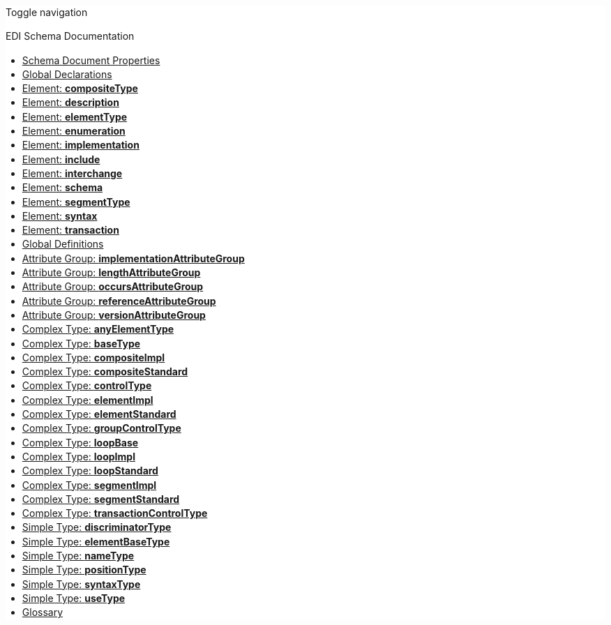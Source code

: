 <span class="sr-only">Toggle navigation</span><span class="icon-bar">
</span><span class="icon-bar"> </span><span class="icon-bar"> </span>

<span class="navbar-brand xs3p-navbar-title">EDI Schema
Documentation</span>

-   [Schema Document Properties](#SchemaProperties)
-   [Global Declarations](#SchemaDeclarations)
-   [Element: **compositeType**](#element_compositeType)
-   [Element: **description**](#element_description)
-   [Element: **elementType**](#element_elementType)
-   [Element: **enumeration**](#element_enumeration)
-   [Element: **implementation**](#element_implementation)
-   [Element: **include**](#element_include)
-   [Element: **interchange**](#element_interchange)
-   [Element: **schema**](#element_schema)
-   [Element: **segmentType**](#element_segmentType)
-   [Element: **syntax**](#element_syntax)
-   [Element: **transaction**](#element_transaction)
-   [Global Definitions](#SchemaDefinitions)
-   [Attribute Group:
    **implementationAttributeGroup**](#attributeGroup_implementationAttributeGroup)
-   [Attribute Group:
    **lengthAttributeGroup**](#attributeGroup_lengthAttributeGroup)
-   [Attribute Group:
    **occursAttributeGroup**](#attributeGroup_occursAttributeGroup)
-   [Attribute Group:
    **referenceAttributeGroup**](#attributeGroup_referenceAttributeGroup)
-   [Attribute Group:
    **versionAttributeGroup**](#attributeGroup_versionAttributeGroup)
-   [Complex Type: **anyElementType**](#type_anyElementType)
-   [Complex Type: **baseType**](#type_baseType)
-   [Complex Type: **compositeImpl**](#type_compositeImpl)
-   [Complex Type: **compositeStandard**](#type_compositeStandard)
-   [Complex Type: **controlType**](#type_controlType)
-   [Complex Type: **elementImpl**](#type_elementImpl)
-   [Complex Type: **elementStandard**](#type_elementStandard)
-   [Complex Type: **groupControlType**](#type_groupControlType)
-   [Complex Type: **loopBase**](#type_loopBase)
-   [Complex Type: **loopImpl**](#type_loopImpl)
-   [Complex Type: **loopStandard**](#type_loopStandard)
-   [Complex Type: **segmentImpl**](#type_segmentImpl)
-   [Complex Type: **segmentStandard**](#type_segmentStandard)
-   [Complex Type:
    **transactionControlType**](#type_transactionControlType)
-   [Simple Type: **discriminatorType**](#type_discriminatorType)
-   [Simple Type: **elementBaseType**](#type_elementBaseType)
-   [Simple Type: **nameType**](#type_nameType)
-   [Simple Type: **positionType**](#type_positionType)
-   [Simple Type: **syntaxType**](#type_syntaxType)
-   [Simple Type: **useType**](#type_useType)
-   [Glossary](#Glossary)
